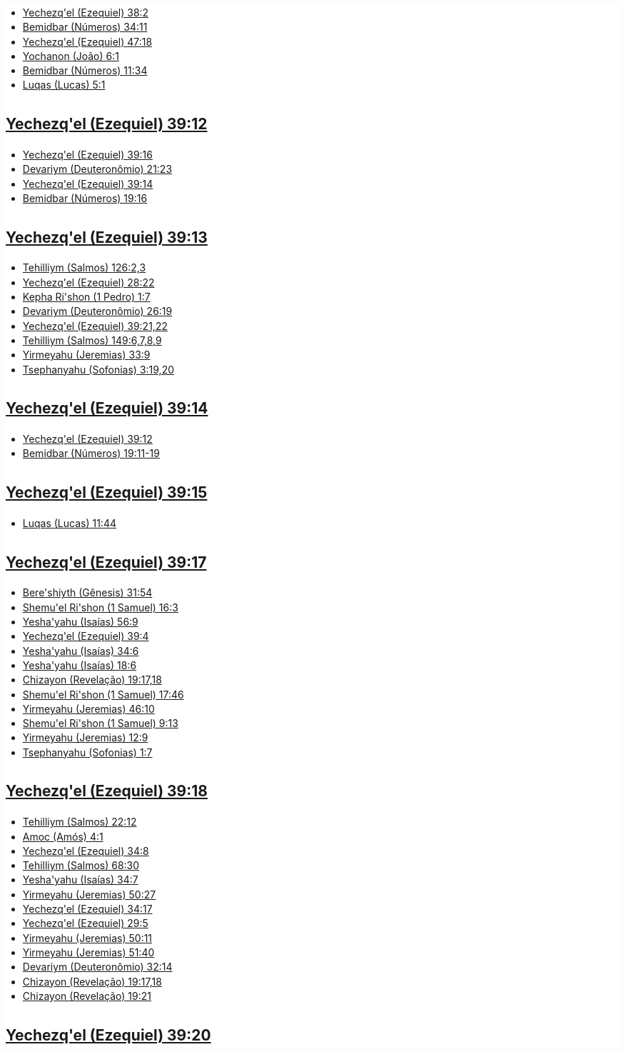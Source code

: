 - [Yechezq'el (Ezequiel) 38:2](https://bible.ozzuu.com/pt_yah/Eze/38#2)
- [Bemidbar (Números) 34:11](https://bible.ozzuu.com/pt_yah/Num/34#11)
- [Yechezq'el (Ezequiel) 47:18](https://bible.ozzuu.com/pt_yah/Eze/47#18)
- [Yochanon (João) 6:1](https://bible.ozzuu.com/pt_yah/Joh/6#1)
- [Bemidbar (Números) 11:34](https://bible.ozzuu.com/pt_yah/Num/11#34)
- [Luqas (Lucas) 5:1](https://bible.ozzuu.com/pt_yah/Luk/5#1)
<h2 id="12"><a href="https://bible.ozzuu.com/pt_yah/Eze/39#12" target="_blank">Yechezq'el (Ezequiel) 39:12</a></h2>

- [Yechezq'el (Ezequiel) 39:16](https://bible.ozzuu.com/pt_yah/Eze/39#16)
- [Devariym (Deuteronômio) 21:23](https://bible.ozzuu.com/pt_yah/Deu/21#23)
- [Yechezq'el (Ezequiel) 39:14](https://bible.ozzuu.com/pt_yah/Eze/39#14)
- [Bemidbar (Números) 19:16](https://bible.ozzuu.com/pt_yah/Num/19#16)
<h2 id="13"><a href="https://bible.ozzuu.com/pt_yah/Eze/39#13" target="_blank">Yechezq'el (Ezequiel) 39:13</a></h2>

- [Tehilliym (Salmos) 126:2,3](https://bible.ozzuu.com/pt_yah/Psa/126#2)
- [Yechezq'el (Ezequiel) 28:22](https://bible.ozzuu.com/pt_yah/Eze/28#22)
- [Kepha Ri'shon (1 Pedro) 1:7](https://bible.ozzuu.com/pt_yah/1Pe/1#7)
- [Devariym (Deuteronômio) 26:19](https://bible.ozzuu.com/pt_yah/Deu/26#19)
- [Yechezq'el (Ezequiel) 39:21,22](https://bible.ozzuu.com/pt_yah/Eze/39#21)
- [Tehilliym (Salmos) 149:6,7,8,9](https://bible.ozzuu.com/pt_yah/Psa/149#6)
- [Yirmeyahu (Jeremias) 33:9](https://bible.ozzuu.com/pt_yah/Jer/33#9)
- [Tsephanyahu (Sofonias) 3:19,20](https://bible.ozzuu.com/pt_yah/Zep/3#19)
<h2 id="14"><a href="https://bible.ozzuu.com/pt_yah/Eze/39#14" target="_blank">Yechezq'el (Ezequiel) 39:14</a></h2>

- [Yechezq'el (Ezequiel) 39:12](https://bible.ozzuu.com/pt_yah/Eze/39#12)
- [Bemidbar (Números) 19:11-19](https://bible.ozzuu.com/pt_yah/Num/19#11)
<h2 id="15"><a href="https://bible.ozzuu.com/pt_yah/Eze/39#15" target="_blank">Yechezq'el (Ezequiel) 39:15</a></h2>

- [Luqas (Lucas) 11:44](https://bible.ozzuu.com/pt_yah/Luk/11#44)
<h2 id="17"><a href="https://bible.ozzuu.com/pt_yah/Eze/39#17" target="_blank">Yechezq'el (Ezequiel) 39:17</a></h2>

- [Bere'shiyth (Gênesis) 31:54](https://bible.ozzuu.com/pt_yah/Gen/31#54)
- [Shemu'el Ri'shon (1 Samuel) 16:3](https://bible.ozzuu.com/pt_yah/1Sm/16#3)
- [Yesha'yahu (Isaías) 56:9](https://bible.ozzuu.com/pt_yah/Isa/56#9)
- [Yechezq'el (Ezequiel) 39:4](https://bible.ozzuu.com/pt_yah/Eze/39#4)
- [Yesha'yahu (Isaías) 34:6](https://bible.ozzuu.com/pt_yah/Isa/34#6)
- [Yesha'yahu (Isaías) 18:6](https://bible.ozzuu.com/pt_yah/Isa/18#6)
- [Chizayon (Revelação) 19:17,18](https://bible.ozzuu.com/pt_yah/Rev/19#17)
- [Shemu'el Ri'shon (1 Samuel) 17:46](https://bible.ozzuu.com/pt_yah/1Sm/17#46)
- [Yirmeyahu (Jeremias) 46:10](https://bible.ozzuu.com/pt_yah/Jer/46#10)
- [Shemu'el Ri'shon (1 Samuel) 9:13](https://bible.ozzuu.com/pt_yah/1Sm/9#13)
- [Yirmeyahu (Jeremias) 12:9](https://bible.ozzuu.com/pt_yah/Jer/12#9)
- [Tsephanyahu (Sofonias) 1:7](https://bible.ozzuu.com/pt_yah/Zep/1#7)
<h2 id="18"><a href="https://bible.ozzuu.com/pt_yah/Eze/39#18" target="_blank">Yechezq'el (Ezequiel) 39:18</a></h2>

- [Tehilliym (Salmos) 22:12](https://bible.ozzuu.com/pt_yah/Psa/22#12)
- [Amoc (Amós) 4:1](https://bible.ozzuu.com/pt_yah/Am/4#1)
- [Yechezq'el (Ezequiel) 34:8](https://bible.ozzuu.com/pt_yah/Eze/34#8)
- [Tehilliym (Salmos) 68:30](https://bible.ozzuu.com/pt_yah/Psa/68#30)
- [Yesha'yahu (Isaías) 34:7](https://bible.ozzuu.com/pt_yah/Isa/34#7)
- [Yirmeyahu (Jeremias) 50:27](https://bible.ozzuu.com/pt_yah/Jer/50#27)
- [Yechezq'el (Ezequiel) 34:17](https://bible.ozzuu.com/pt_yah/Eze/34#17)
- [Yechezq'el (Ezequiel) 29:5](https://bible.ozzuu.com/pt_yah/Eze/29#5)
- [Yirmeyahu (Jeremias) 50:11](https://bible.ozzuu.com/pt_yah/Jer/50#11)
- [Yirmeyahu (Jeremias) 51:40](https://bible.ozzuu.com/pt_yah/Jer/51#40)
- [Devariym (Deuteronômio) 32:14](https://bible.ozzuu.com/pt_yah/Deu/32#14)
- [Chizayon (Revelação) 19:17,18](https://bible.ozzuu.com/pt_yah/Rev/19#17)
- [Chizayon (Revelação) 19:21](https://bible.ozzuu.com/pt_yah/Rev/19#21)
<h2 id="20"><a href="https://bible.ozzuu.com/pt_yah/Eze/39#20" target="_blank">Yechezq'el (Ezequiel) 39:20</a></h2>
